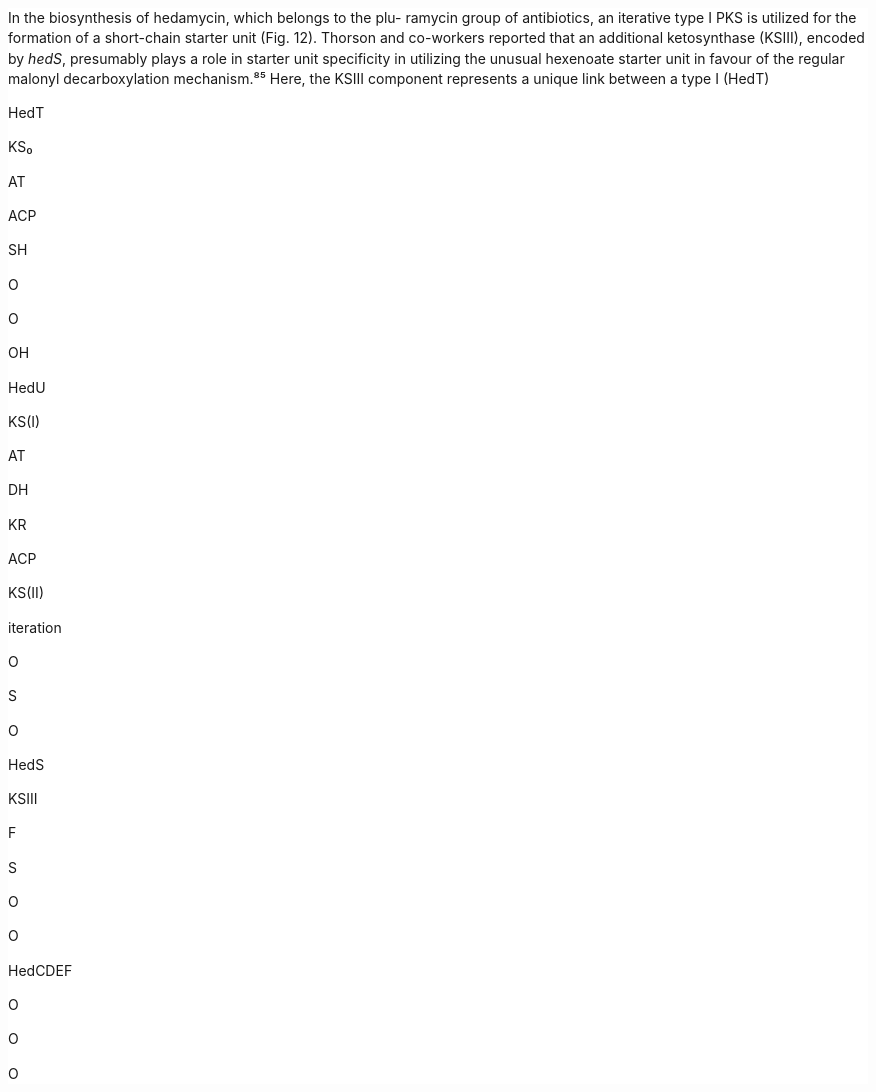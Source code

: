 In the biosynthesis of hedamycin, which belongs to the plu- ramycin group of antibiotics, an iterative type I PKS is utilized for the formation of a short-chain starter unit (Fig. 12). Thorson and co-workers reported that an additional ketosynthase (KSIII), encoded by *hedS*, presumably plays a role in starter unit specificity in utilizing the unusual hexenoate starter unit in favour of the regular malonyl decarboxylation mechanism.⁸⁵ Here, the KSIII component represents a unique link between a type I (HedT)

HedT  

KS₀  

AT  

ACP  

SH  

O  

O  

OH  

HedU  

KS(I)  

AT  

DH  

KR  

ACP  

KS(II)  

iteration  

O  

S  

O  

HedS  

KSIII  

F  

S  

O  

O  

HedCDEF  

O  

O  

O  
